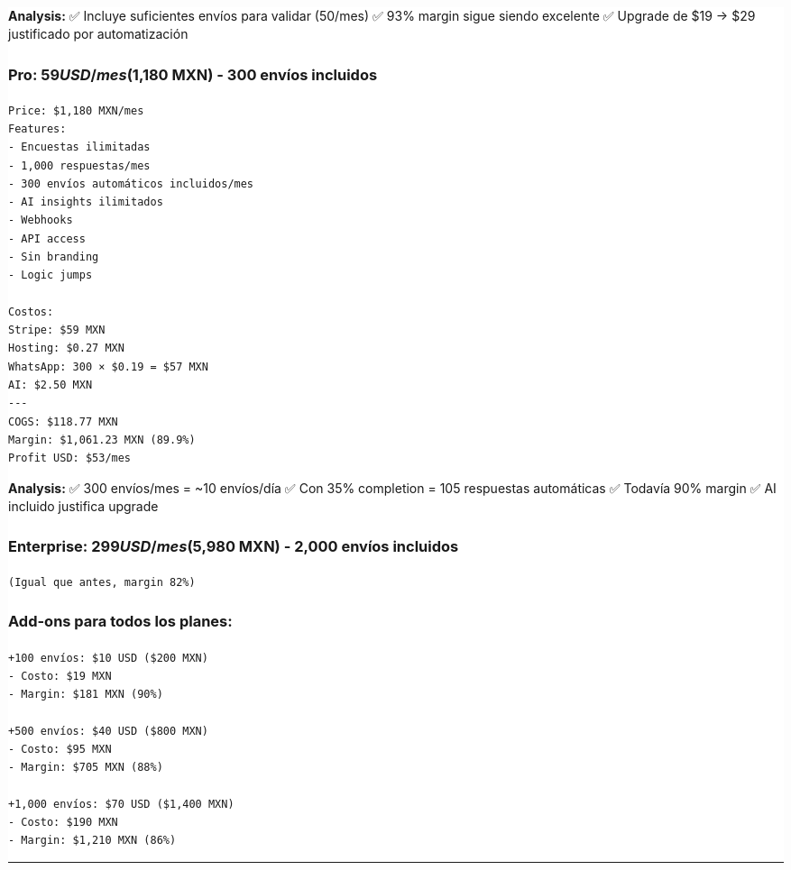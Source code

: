 **Analysis:**
✅ Incluye suficientes envíos para validar (50/mes)
✅ 93% margin sigue siendo excelente
✅ Upgrade de $19 → $29 justificado por automatización

### Pro: $59 USD/mes ($1,180 MXN) - 300 envíos incluidos
```
Price: $1,180 MXN/mes
Features:
- Encuestas ilimitadas
- 1,000 respuestas/mes
- 300 envíos automáticos incluidos/mes
- AI insights ilimitados
- Webhooks
- API access
- Sin branding
- Logic jumps

Costos:
Stripe: $59 MXN
Hosting: $0.27 MXN
WhatsApp: 300 × $0.19 = $57 MXN
AI: $2.50 MXN
---
COGS: $118.77 MXN
Margin: $1,061.23 MXN (89.9%)
Profit USD: $53/mes
```

**Analysis:**
✅ 300 envíos/mes = ~10 envíos/día
✅ Con 35% completion = 105 respuestas automáticas
✅ Todavía 90% margin
✅ AI incluido justifica upgrade

### Enterprise: $299 USD/mes ($5,980 MXN) - 2,000 envíos incluidos
```
(Igual que antes, margin 82%)
```

### Add-ons para todos los planes:
```
+100 envíos: $10 USD ($200 MXN)
- Costo: $19 MXN
- Margin: $181 MXN (90%)

+500 envíos: $40 USD ($800 MXN)
- Costo: $95 MXN
- Margin: $705 MXN (88%)

+1,000 envíos: $70 USD ($1,400 MXN)
- Costo: $190 MXN
- Margin: $1,210 MXN (86%)
```

---
